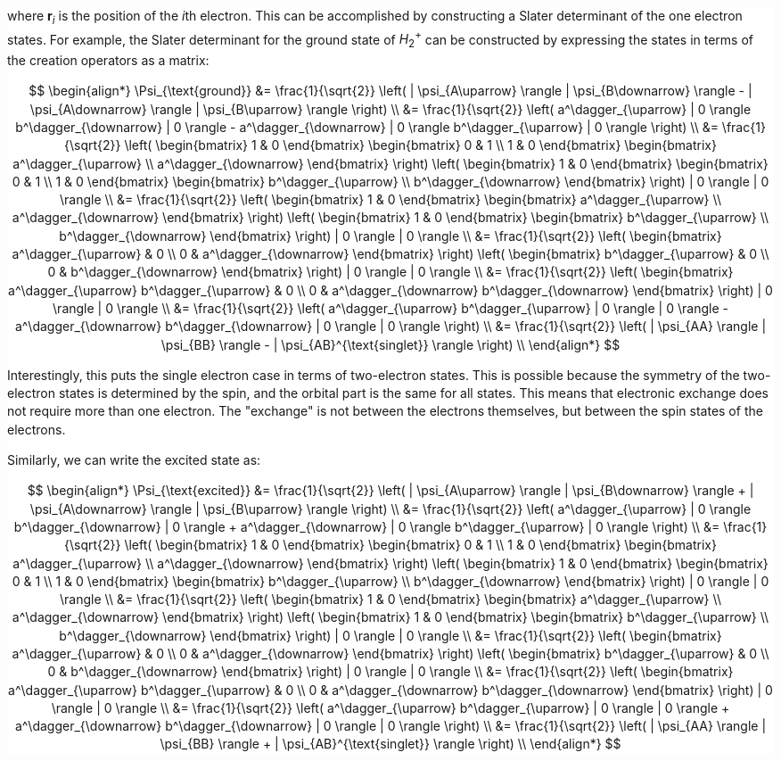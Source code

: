 where $\mathbf{r}_i$ is the position of the $i$th electron. This can be accomplished by constructing a Slater determinant of the one electron states. For example, the Slater determinant for the ground state of $H_2^+$ can be constructed by expressing the states in terms of the creation operators as a matrix:

$$
\begin{align*}
\Psi_{\text{ground}} &= \frac{1}{\sqrt{2}} \left( | \psi_{A\uparrow} \rangle | \psi_{B\downarrow} \rangle - | \psi_{A\downarrow} \rangle | \psi_{B\uparrow} \rangle \right) \\
&= \frac{1}{\sqrt{2}} \left( a^\dagger_{\uparrow} | 0 \rangle b^\dagger_{\downarrow} | 0 \rangle - a^\dagger_{\downarrow} | 0 \rangle b^\dagger_{\uparrow} | 0 \rangle \right) \\
&= \frac{1}{\sqrt{2}} \left( \begin{bmatrix} 1 & 0 \end{bmatrix} \begin{bmatrix} 0 & 1 \\ 1 & 0 \end{bmatrix} \begin{bmatrix} a^\dagger_{\uparrow} \\ a^\dagger_{\downarrow} \end{bmatrix} \right) \left( \begin{bmatrix} 1 & 0 \end{bmatrix} \begin{bmatrix} 0 & 1 \\ 1 & 0 \end{bmatrix} \begin{bmatrix} b^\dagger_{\uparrow} \\ b^\dagger_{\downarrow} \end{bmatrix} \right) | 0 \rangle | 0 \rangle \\
&= \frac{1}{\sqrt{2}} \left( \begin{bmatrix} 1 & 0 \end{bmatrix} \begin{bmatrix} a^\dagger_{\uparrow} \\ a^\dagger_{\downarrow} \end{bmatrix} \right) \left( \begin{bmatrix} 1 & 0 \end{bmatrix} \begin{bmatrix} b^\dagger_{\uparrow} \\ b^\dagger_{\downarrow} \end{bmatrix} \right) | 0 \rangle | 0 \rangle \\
&= \frac{1}{\sqrt{2}} \left( \begin{bmatrix} a^\dagger_{\uparrow} & 0 \\ 0 & a^\dagger_{\downarrow} \end{bmatrix} \right) \left( \begin{bmatrix} b^\dagger_{\uparrow} & 0 \\ 0 & b^\dagger_{\downarrow} \end{bmatrix} \right) | 0 \rangle | 0 \rangle \\
&= \frac{1}{\sqrt{2}} \left( \begin{bmatrix} a^\dagger_{\uparrow} b^\dagger_{\uparrow} & 0 \\ 0 & a^\dagger_{\downarrow} b^\dagger_{\downarrow} \end{bmatrix} \right) | 0 \rangle | 0 \rangle \\
&= \frac{1}{\sqrt{2}} \left( a^\dagger_{\uparrow} b^\dagger_{\uparrow} | 0 \rangle | 0 \rangle - a^\dagger_{\downarrow} b^\dagger_{\downarrow} | 0 \rangle | 0 \rangle \right) \\
&= \frac{1}{\sqrt{2}} \left( | \psi_{AA} \rangle | \psi_{BB} \rangle - | \psi_{AB}^{\text{singlet}} \rangle \right) \\
\end{align*}
$$

Interestingly, this puts the single electron case in terms of two-electron states. This is possible because the symmetry of the two-electron states is determined by the spin, and the orbital part is the same for all states. This means that electronic exchange does not require more than one electron. The "exchange" is not between the electrons themselves, but between the spin states of the electrons. 

Similarly, we can write the excited state as:

$$
\begin{align*}
\Psi_{\text{excited}} &= \frac{1}{\sqrt{2}} \left( | \psi_{A\uparrow} \rangle | \psi_{B\downarrow} \rangle + | \psi_{A\downarrow} \rangle | \psi_{B\uparrow} \rangle \right) \\
&= \frac{1}{\sqrt{2}} \left( a^\dagger_{\uparrow} | 0 \rangle b^\dagger_{\downarrow} | 0 \rangle + a^\dagger_{\downarrow} | 0 \rangle b^\dagger_{\uparrow} | 0 \rangle \right) \\
&= \frac{1}{\sqrt{2}} \left( \begin{bmatrix} 1 & 0 \end{bmatrix} \begin{bmatrix} 0 & 1 \\ 1 & 0 \end{bmatrix} \begin{bmatrix} a^\dagger_{\uparrow} \\ a^\dagger_{\downarrow} \end{bmatrix} \right) \left( \begin{bmatrix} 1 & 0 \end{bmatrix} \begin{bmatrix} 0 & 1 \\ 1 & 0 \end{bmatrix} \begin{bmatrix} b^\dagger_{\uparrow} \\ b^\dagger_{\downarrow} \end{bmatrix} \right) | 0 \rangle | 0 \rangle \\
&= \frac{1}{\sqrt{2}} \left( \begin{bmatrix} 1 & 0 \end{bmatrix} \begin{bmatrix} a^\dagger_{\uparrow} \\ a^\dagger_{\downarrow} \end{bmatrix} \right) \left( \begin{bmatrix} 1 & 0 \end{bmatrix} \begin{bmatrix} b^\dagger_{\uparrow} \\ b^\dagger_{\downarrow} \end{bmatrix} \right) | 0 \rangle | 0 \rangle \\
&= \frac{1}{\sqrt{2}} \left( \begin{bmatrix} a^\dagger_{\uparrow} & 0 \\ 0 & a^\dagger_{\downarrow} \end{bmatrix} \right) \left( \begin{bmatrix} b^\dagger_{\uparrow} & 0 \\ 0 & b^\dagger_{\downarrow} \end{bmatrix} \right) | 0 \rangle | 0 \rangle \\
&= \frac{1}{\sqrt{2}} \left( \begin{bmatrix} a^\dagger_{\uparrow} b^\dagger_{\uparrow} & 0 \\ 0 & a^\dagger_{\downarrow} b^\dagger_{\downarrow} \end{bmatrix} \right) | 0 \rangle | 0 \rangle \\
&= \frac{1}{\sqrt{2}} \left( a^\dagger_{\uparrow} b^\dagger_{\uparrow} | 0 \rangle | 0 \rangle + a^\dagger_{\downarrow} b^\dagger_{\downarrow} | 0 \rangle | 0 \rangle \right) \\
&= \frac{1}{\sqrt{2}} \left( | \psi_{AA} \rangle | \psi_{BB} \rangle + | \psi_{AB}^{\text{singlet}} \rangle \right) \\
\end{align*}
$$
